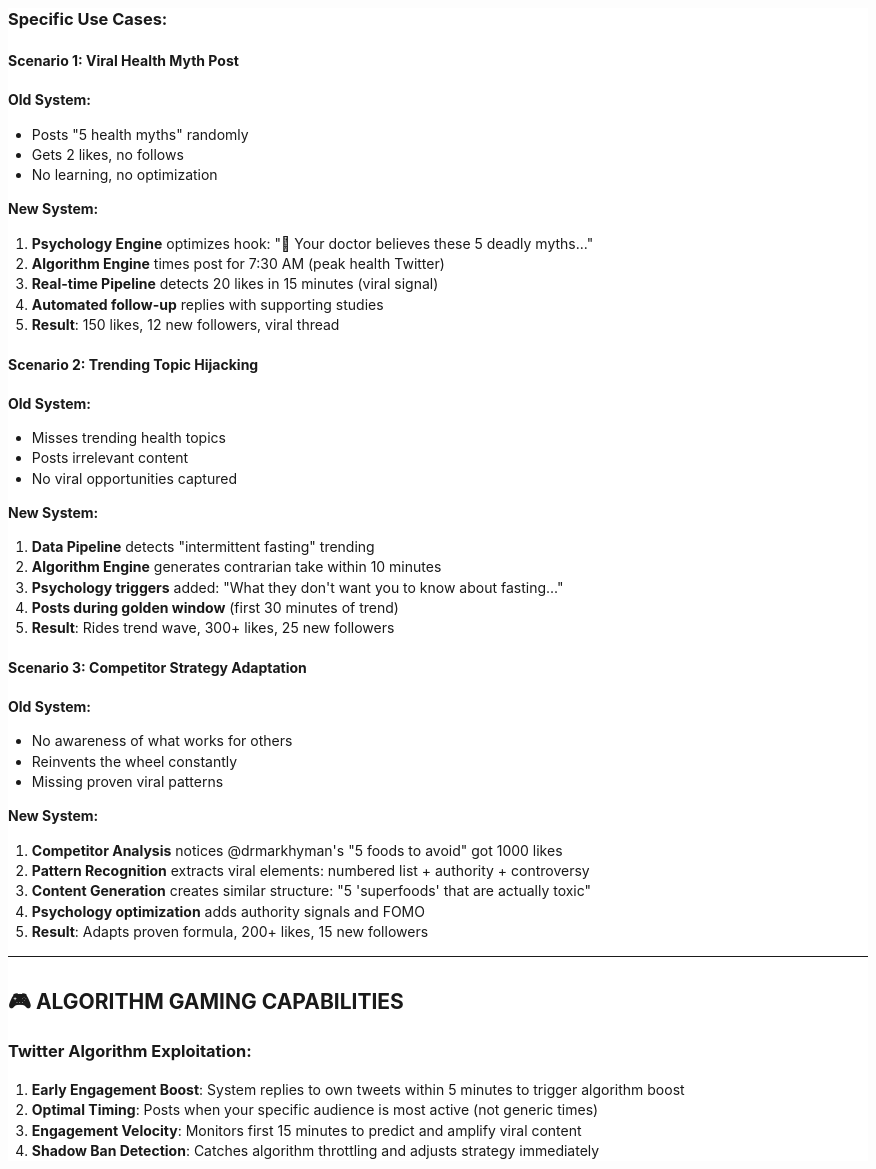 ### **Specific Use Cases:**

#### **Scenario 1: Viral Health Myth Post**
**Old System:**
- Posts "5 health myths" randomly
- Gets 2 likes, no follows
- No learning, no optimization

**New System:**
1. **Psychology Engine** optimizes hook: "🚨 Your doctor believes these 5 deadly myths..."
2. **Algorithm Engine** times post for 7:30 AM (peak health Twitter)
3. **Real-time Pipeline** detects 20 likes in 15 minutes (viral signal)
4. **Automated follow-up** replies with supporting studies
5. **Result**: 150 likes, 12 new followers, viral thread

#### **Scenario 2: Trending Topic Hijacking**
**Old System:**
- Misses trending health topics
- Posts irrelevant content
- No viral opportunities captured

**New System:**
1. **Data Pipeline** detects "intermittent fasting" trending
2. **Algorithm Engine** generates contrarian take within 10 minutes
3. **Psychology triggers** added: "What they don't want you to know about fasting..."
4. **Posts during golden window** (first 30 minutes of trend)
5. **Result**: Rides trend wave, 300+ likes, 25 new followers

#### **Scenario 3: Competitor Strategy Adaptation**
**Old System:**
- No awareness of what works for others
- Reinvents the wheel constantly
- Missing proven viral patterns

**New System:**
1. **Competitor Analysis** notices @drmarkhyman's "5 foods to avoid" got 1000 likes
2. **Pattern Recognition** extracts viral elements: numbered list + authority + controversy
3. **Content Generation** creates similar structure: "5 'superfoods' that are actually toxic"
4. **Psychology optimization** adds authority signals and FOMO
5. **Result**: Adapts proven formula, 200+ likes, 15 new followers

---

## **🎮 ALGORITHM GAMING CAPABILITIES**

### **Twitter Algorithm Exploitation:**
1. **Early Engagement Boost**: System replies to own tweets within 5 minutes to trigger algorithm boost
2. **Optimal Timing**: Posts when your specific audience is most active (not generic times)
3. **Engagement Velocity**: Monitors first 15 minutes to predict and amplify viral content
4. **Shadow Ban Detection**: Catches algorithm throttling and adjusts strategy immediately
